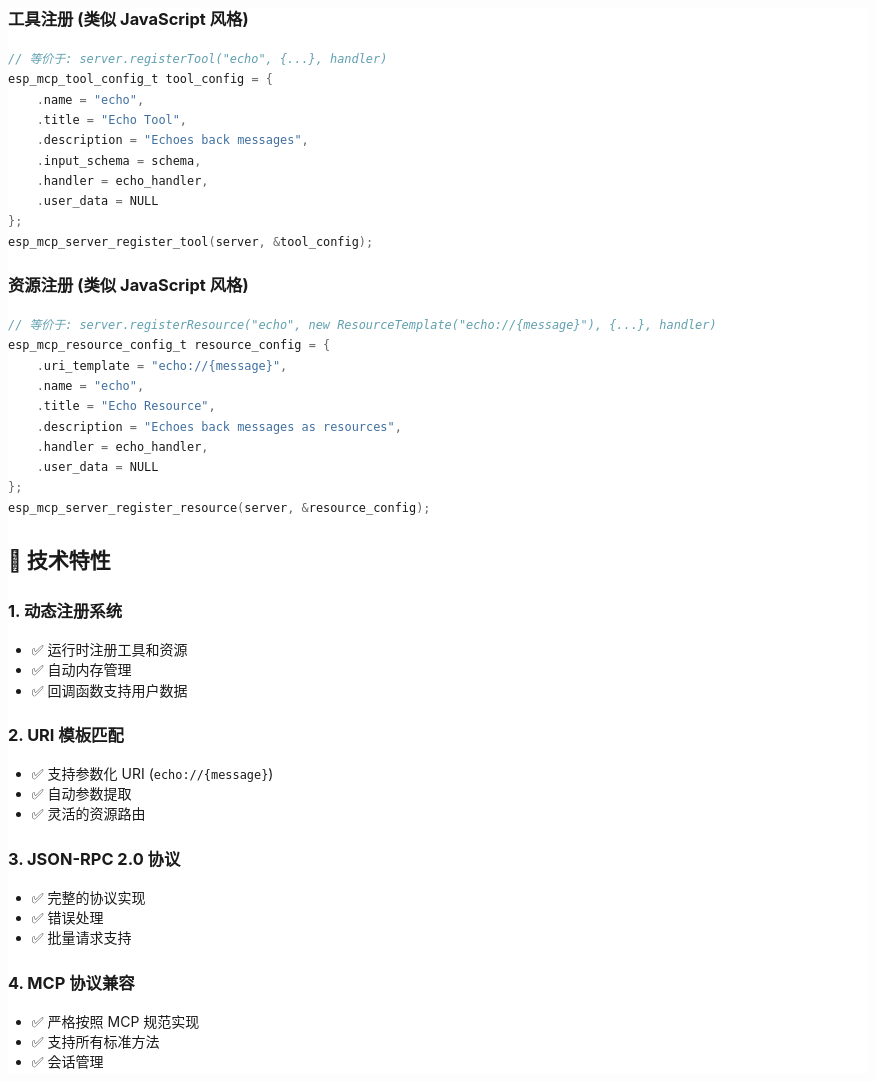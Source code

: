 ### 工具注册 (类似 JavaScript 风格)

```c
// 等价于: server.registerTool("echo", {...}, handler)
esp_mcp_tool_config_t tool_config = {
    .name = "echo",
    .title = "Echo Tool", 
    .description = "Echoes back messages",
    .input_schema = schema,
    .handler = echo_handler,
    .user_data = NULL
};
esp_mcp_server_register_tool(server, &tool_config);
```

### 资源注册 (类似 JavaScript 风格)

```c
// 等价于: server.registerResource("echo", new ResourceTemplate("echo://{message}"), {...}, handler)
esp_mcp_resource_config_t resource_config = {
    .uri_template = "echo://{message}",
    .name = "echo",
    .title = "Echo Resource",
    .description = "Echoes back messages as resources", 
    .handler = echo_handler,
    .user_data = NULL
};
esp_mcp_server_register_resource(server, &resource_config);
```

## 🔧 技术特性

### 1. 动态注册系统
- ✅ 运行时注册工具和资源
- ✅ 自动内存管理
- ✅ 回调函数支持用户数据

### 2. URI 模板匹配
- ✅ 支持参数化 URI (`echo://{message}`)
- ✅ 自动参数提取
- ✅ 灵活的资源路由

### 3. JSON-RPC 2.0 协议
- ✅ 完整的协议实现
- ✅ 错误处理
- ✅ 批量请求支持

### 4. MCP 协议兼容
- ✅ 严格按照 MCP 规范实现
- ✅ 支持所有标准方法
- ✅ 会话管理
